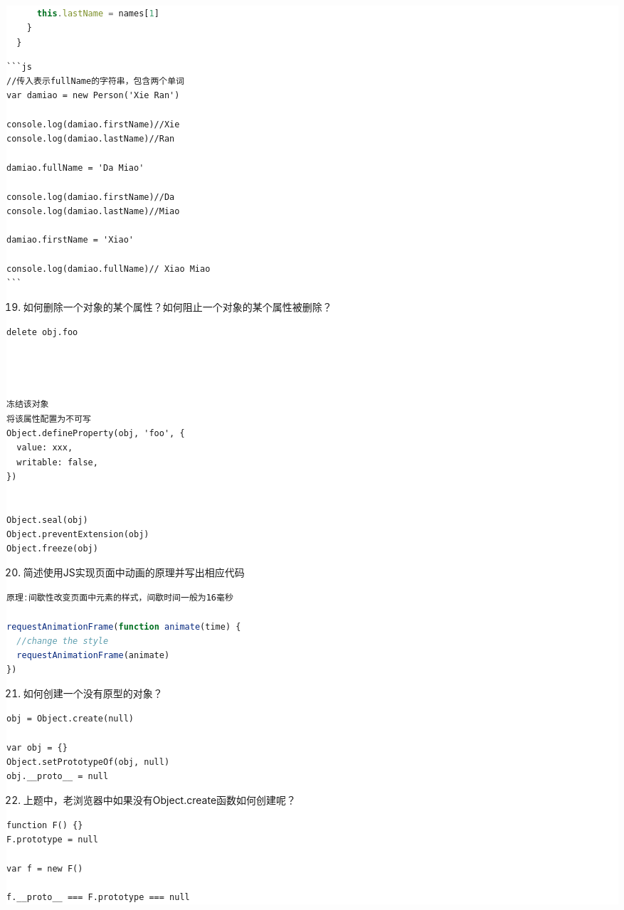 ```js
      this.lastName = names[1]
    }
  }
```
    ```js
    //传入表示fullName的字符串，包含两个单词
    var damiao = new Person('Xie Ran')

    console.log(damiao.firstName)//Xie
    console.log(damiao.lastName)//Ran

    damiao.fullName = 'Da Miao'

    console.log(damiao.firstName)//Da
    console.log(damiao.lastName)//Miao

    damiao.firstName = 'Xiao'

    console.log(damiao.fullName)// Xiao Miao
    ```

19. 如何删除一个对象的某个属性？如何阻止一个对象的某个属性被删除？
```
delete obj.foo




冻结该对象
将该属性配置为不可写
Object.defineProperty(obj, 'foo', {
  value: xxx,
  writable: false,
})


Object.seal(obj)
Object.preventExtension(obj)
Object.freeze(obj)

```
20. 简述使用JS实现页面中动画的原理并写出相应代码
```js
原理:间歇性改变页面中元素的样式，间歇时间一般为16毫秒

requestAnimationFrame(function animate(time) {
  //change the style
  requestAnimationFrame(animate)
})
```
21. 如何创建一个没有原型的对象？
```
obj = Object.create(null)

var obj = {}
Object.setPrototypeOf(obj, null)
obj.__proto__ = null

```
22. 上题中，老浏览器中如果没有Object.create函数如何创建呢？
```
function F() {}
F.prototype = null

var f = new F()

f.__proto__ === F.prototype === null
```